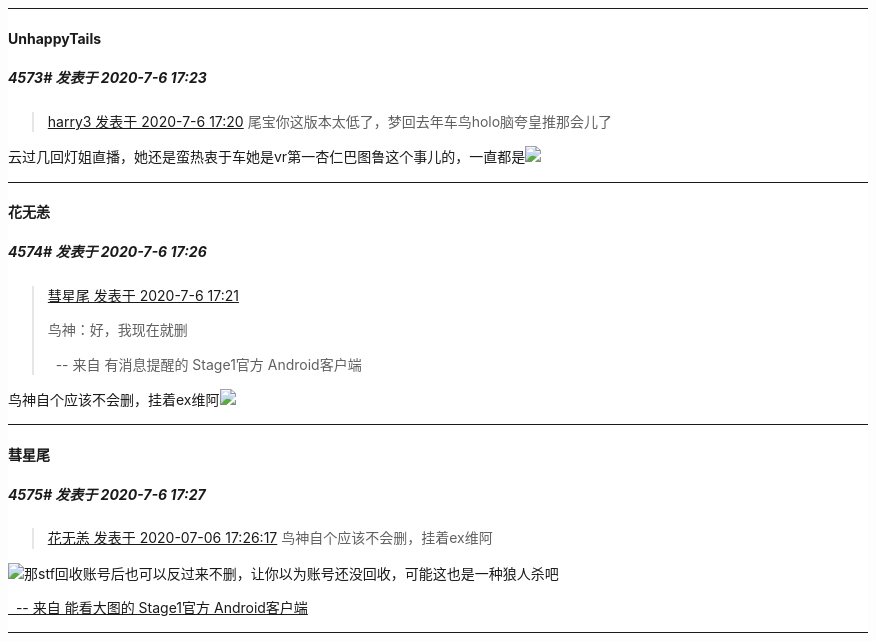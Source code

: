 





-----

####  UnhappyTails  
##### 4573#       发表于 2020-7-6 17:23



<blockquote><a href="httphttps://bbs.saraba1st.com/2b/forum.php?mod=redirect&amp;goto=findpost&amp;pid=48092312&amp;ptid=1945741" target="_blank">harry3 发表于 2020-7-6 17:20</a>
尾宝你这版本太低了，梦回去年车鸟holo脑夸皇推那会儿了</blockquote>
云过几回灯姐直播，她还是蛮热衷于车她是vr第一杏仁巴图鲁这个事儿的，一直都是<img src="https://static.saraba1st.com/image/smiley/face2017/067.png" referrerpolicy="no-referrer">







-----

####  花无恙  
##### 4574#       发表于 2020-7-6 17:26



<blockquote><a href="httphttps://bbs.saraba1st.com/2b/forum.php?mod=redirect&amp;goto=findpost&amp;pid=48092324&amp;ptid=1945741" target="_blank">彗星尾 发表于 2020-7-6 17:21</a>

鸟神：好，我现在就删


  -- 来自 有消息提醒的 Stage1官方 Android客户端</blockquote>
鸟神自个应该不会删，挂着ex维阿<img src="https://static.saraba1st.com/image/smiley/face2017/032.png" referrerpolicy="no-referrer">







-----

####  彗星尾  
##### 4575#       发表于 2020-7-6 17:27



<blockquote><a href="httphttps://bbs.saraba1st.com/2b/forum.php?mod=redirect&amp;goto=findpost&amp;pid=48092405&amp;ptid=1945741" target="_blank">花无恙 发表于 2020-07-06 17:26:17</a>
鸟神自个应该不会删，挂着ex维阿</blockquote><img src="https://static.saraba1st.com/image/smiley/face2017/067.png" referrerpolicy="no-referrer">那stf回收账号后也可以反过来不删，让你以为账号还没回收，可能这也是一种狼人杀吧

[  -- 来自 能看大图的 Stage1官方 Android客户端](https://www.coolapk.com/apk/140634)







-----
